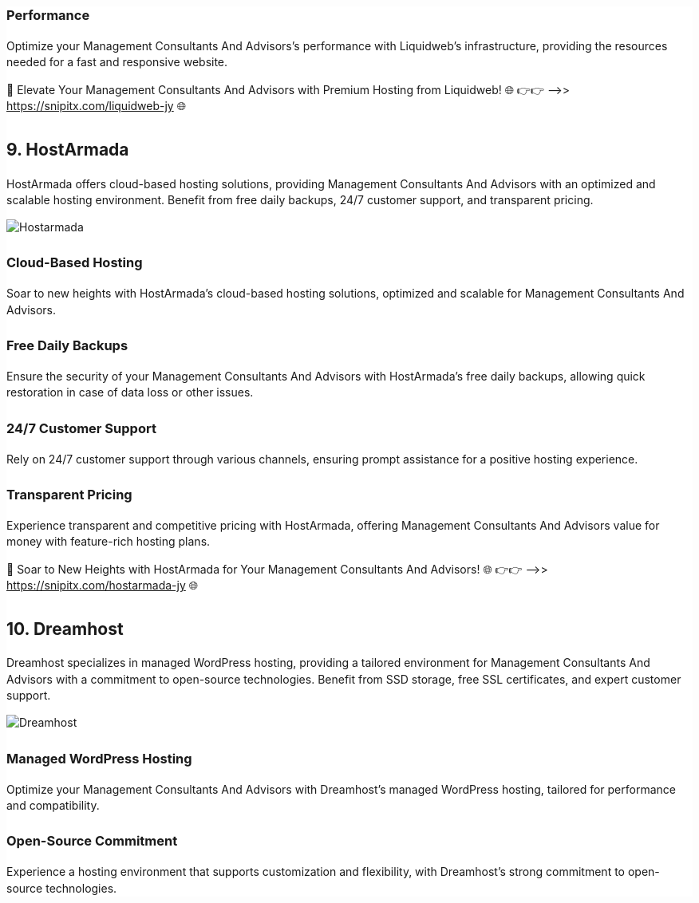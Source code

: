 ### Performance
Optimize your Management Consultants And Advisors’s performance with Liquidweb’s infrastructure, providing the resources needed for a fast and responsive website.

🚀 Elevate Your Management Consultants And Advisors with Premium Hosting from Liquidweb! 🌐
👉👉 -->> https://snipitx.com/liquidweb-jy 🌐

## 9. HostArmada

HostArmada offers cloud-based hosting solutions, providing Management Consultants And Advisors with an optimized and scalable hosting environment. Benefit from free daily backups, 24/7 customer support, and transparent pricing.

![Hostarmada](https://i.imgur.com/KFbdf3o.jpeg "Hostarmada Hosting")

### Cloud-Based Hosting
Soar to new heights with HostArmada’s cloud-based hosting solutions, optimized and scalable for Management Consultants And Advisors.

### Free Daily Backups
Ensure the security of your Management Consultants And Advisors with HostArmada’s free daily backups, allowing quick restoration in case of data loss or other issues.

### 24/7 Customer Support
Rely on 24/7 customer support through various channels, ensuring prompt assistance for a positive hosting experience.

### Transparent Pricing
Experience transparent and competitive pricing with HostArmada, offering Management Consultants And Advisors value for money with feature-rich hosting plans.

🚀 Soar to New Heights with HostArmada for Your Management Consultants And Advisors! 🌐
👉👉 -->> https://snipitx.com/hostarmada-jy 🌐

## 10. Dreamhost

Dreamhost specializes in managed WordPress hosting, providing a tailored environment for Management Consultants And Advisors with a commitment to open-source technologies. Benefit from SSD storage, free SSL certificates, and expert customer support.

![Dreamhost](https://i.imgur.com/rXIg8ip.jpeg "Dreamhost Hosting")

### Managed WordPress Hosting
Optimize your Management Consultants And Advisors with Dreamhost’s managed WordPress hosting, tailored for performance and compatibility.

### Open-Source Commitment
Experience a hosting environment that supports customization and flexibility, with Dreamhost’s strong commitment to open-source technologies.
